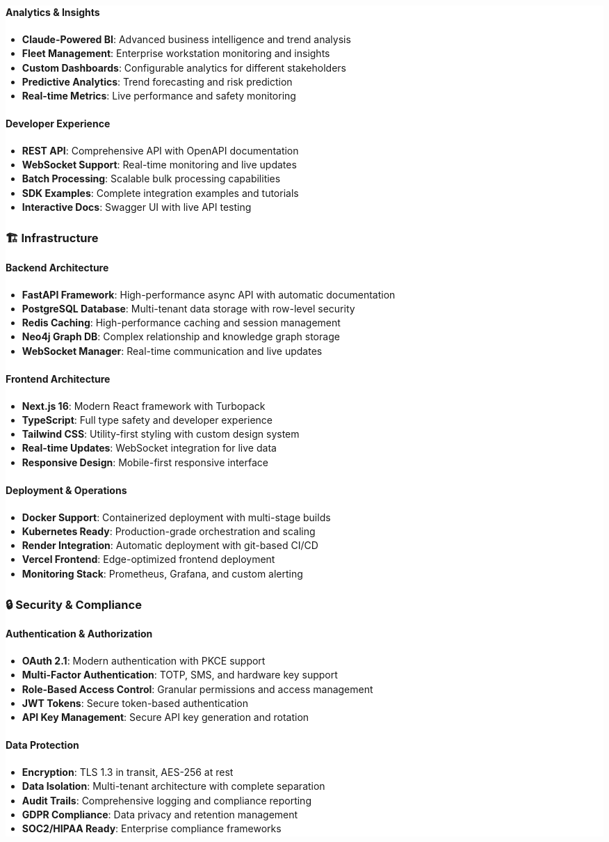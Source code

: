 #### Analytics & Insights
- **Claude-Powered BI**: Advanced business intelligence and trend analysis
- **Fleet Management**: Enterprise workstation monitoring and insights
- **Custom Dashboards**: Configurable analytics for different stakeholders
- **Predictive Analytics**: Trend forecasting and risk prediction
- **Real-time Metrics**: Live performance and safety monitoring

#### Developer Experience
- **REST API**: Comprehensive API with OpenAPI documentation
- **WebSocket Support**: Real-time monitoring and live updates
- **Batch Processing**: Scalable bulk processing capabilities
- **SDK Examples**: Complete integration examples and tutorials
- **Interactive Docs**: Swagger UI with live API testing

### 🏗️ **Infrastructure**

#### Backend Architecture
- **FastAPI Framework**: High-performance async API with automatic documentation
- **PostgreSQL Database**: Multi-tenant data storage with row-level security
- **Redis Caching**: High-performance caching and session management
- **Neo4j Graph DB**: Complex relationship and knowledge graph storage
- **WebSocket Manager**: Real-time communication and live updates

#### Frontend Architecture
- **Next.js 16**: Modern React framework with Turbopack
- **TypeScript**: Full type safety and developer experience
- **Tailwind CSS**: Utility-first styling with custom design system
- **Real-time Updates**: WebSocket integration for live data
- **Responsive Design**: Mobile-first responsive interface

#### Deployment & Operations
- **Docker Support**: Containerized deployment with multi-stage builds
- **Kubernetes Ready**: Production-grade orchestration and scaling
- **Render Integration**: Automatic deployment with git-based CI/CD
- **Vercel Frontend**: Edge-optimized frontend deployment
- **Monitoring Stack**: Prometheus, Grafana, and custom alerting

### 🔒 **Security & Compliance**

#### Authentication & Authorization
- **OAuth 2.1**: Modern authentication with PKCE support
- **Multi-Factor Authentication**: TOTP, SMS, and hardware key support
- **Role-Based Access Control**: Granular permissions and access management
- **JWT Tokens**: Secure token-based authentication
- **API Key Management**: Secure API key generation and rotation

#### Data Protection
- **Encryption**: TLS 1.3 in transit, AES-256 at rest
- **Data Isolation**: Multi-tenant architecture with complete separation
- **Audit Trails**: Comprehensive logging and compliance reporting
- **GDPR Compliance**: Data privacy and retention management
- **SOC2/HIPAA Ready**: Enterprise compliance frameworks
